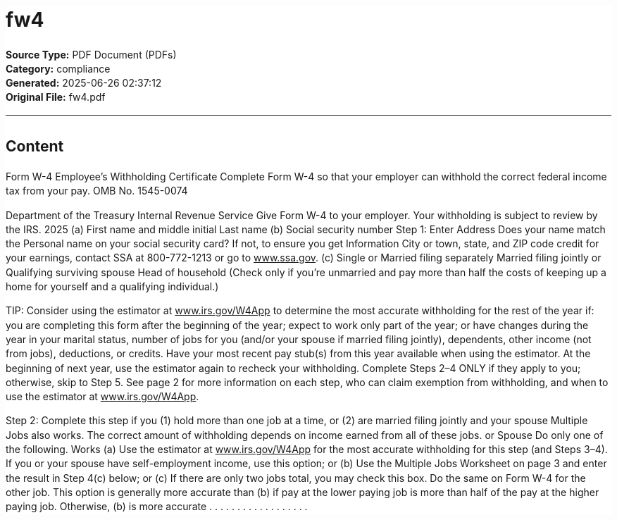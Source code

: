 ﻿# fw4

**Source Type:** PDF Document (PDFs)  
**Category:** compliance  
**Generated:** 2025-06-26 02:37:12  
**Original File:** fw4.pdf

---

## Content

Form   W-4                                          Employee’s Withholding Certificate
                             Complete Form W-4 so that your employer can withhold the correct federal income tax from your pay.
                                                                                                                                                        OMB No. 1545-0074



Department of the Treasury
Internal Revenue Service
                                                            Give Form W-4 to your employer.
                                                    Your withholding is subject to review by the IRS.
                                                                                                                                                           2025
                    (a) First name and middle initial                          Last name                                                         (b) Social security number
Step 1:
Enter               Address                                                                                                                      Does your name match the
Personal                                                                                                                                         name on your social security
                                                                                                                                                 card? If not, to ensure you get
Information         City or town, state, and ZIP code                                                                                            credit for your earnings,
                                                                                                                                                 contact SSA at 800-772-1213
                                                                                                                                                 or go to www.ssa.gov.
                    (c)       Single or Married filing separately
                              Married filing jointly or Qualifying surviving spouse
                              Head of household (Check only if you’re unmarried and pay more than half the costs of keeping up a home for yourself and a qualifying individual.)

TIP: Consider using the estimator at www.irs.gov/W4App to determine the most accurate withholding for the rest of the year if: you
are completing this form after the beginning of the year; expect to work only part of the year; or have changes during the year in your
marital status, number of jobs for you (and/or your spouse if married filing jointly), dependents, other income (not from jobs),
deductions, or credits. Have your most recent pay stub(s) from this year available when using the estimator. At the beginning of next
year, use the estimator again to recheck your withholding.
Complete Steps 2–4 ONLY if they apply to you; otherwise, skip to Step 5. See page 2 for more information on each step, who can
claim exemption from withholding, and when to use the estimator at www.irs.gov/W4App.

Step 2:                      Complete this step if you (1) hold more than one job at a time, or (2) are married filing jointly and your spouse
Multiple Jobs                also works. The correct amount of withholding depends on income earned from all of these jobs.
or Spouse                    Do only one of the following.
Works                        (a) Use the estimator at www.irs.gov/W4App for the most accurate withholding for this step (and Steps 3–4). If
                                 you or your spouse have self-employment income, use this option; or
                             (b) Use the Multiple Jobs Worksheet on page 3 and enter the result in Step 4(c) below; or
                             (c) If there are only two jobs total, you may check this box. Do the same on Form W-4 for the other job. This
                                 option is generally more accurate than (b) if pay at the lower paying job is more than half of the pay at the
                                 higher paying job. Otherwise, (b) is more accurate . . . . . . . . . . . . . . . . . .
